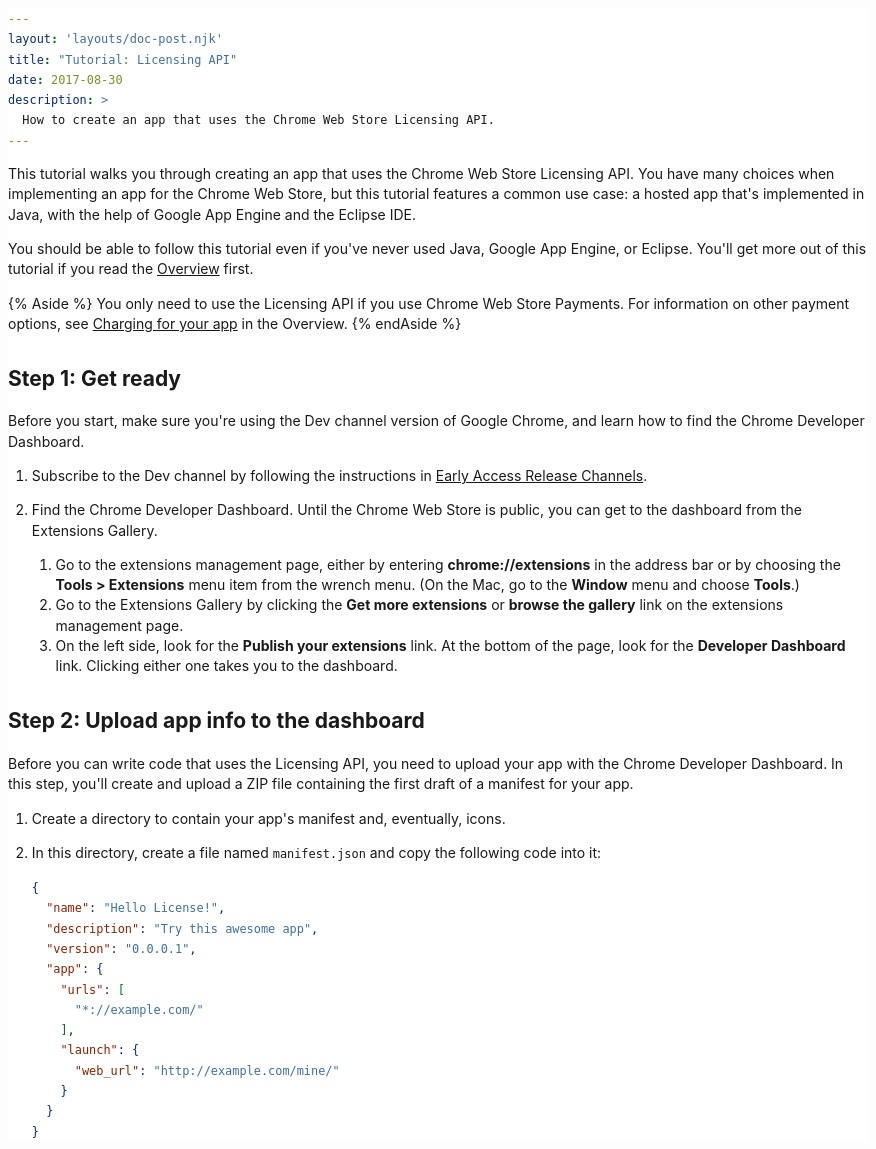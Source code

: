```yaml
---
layout: 'layouts/doc-post.njk'
title: "Tutorial: Licensing API"
date: 2017-08-30
description: >
  How to create an app that uses the Chrome Web Store Licensing API.
---
```


This tutorial walks you through creating an app that uses the Chrome Web Store Licensing API. You
have many choices when implementing an app for the Chrome Web Store, but this tutorial features a
common use case: a hosted app that's implemented in Java, with the help of Google App Engine and the
Eclipse IDE.

You should be able to follow this tutorial even if you've never used Java, Google App Engine, or
Eclipse. You'll get more out of this tutorial if you read the [Overview][1] first.

{% Aside %}
You only need to use the Licensing API if you use Chrome Web Store Payments. For
information on other payment options, see [Charging for your app][2] in the Overview.
{% endAside %}

## Step 1: Get ready

Before you start, make sure you're using the Dev channel version of Google Chrome, and learn how to
find the Chrome Developer Dashboard.

1.  Subscribe to the Dev channel by following the instructions in [Early Access Release
    Channels][3].
2.  Find the Chrome Developer Dashboard. Until the Chrome Web Store is public, you can get to the
    dashboard from the Extensions Gallery.

    1.  Go to the extensions management page, either by entering **chrome://extensions** in the
        address bar or by choosing the **Tools > Extensions** menu item from the wrench menu. (On
        the Mac, go to the **Window** menu and choose **Tools**.)
    2.  Go to the Extensions Gallery by clicking the **Get more extensions** or **browse the
        gallery** link on the extensions management page.
    3.  On the left side, look for the **Publish your extensions** link. At the bottom of the page,
        look for the **Developer Dashboard** link. Clicking either one takes you to the dashboard.

## Step 2: Upload app info to the dashboard

Before you can write code that uses the Licensing API, you need to upload your app with the Chrome
Developer Dashboard. In this step, you'll create and upload a ZIP file containing the first draft of
a manifest for your app.

1.  Create a directory to contain your app's manifest and, eventually, icons.
2.  In this directory, create a file named `manifest.json` and copy the following code into it:

    ```json
    {
      "name": "Hello License!",
      "description": "Try this awesome app",
      "version": "0.0.0.1",
      "app": {
        "urls": [
          "*://example.com/"
        ],
        "launch": {
          "web_url": "http://example.com/mine/"
        }
      }
    }

[1]: /docs/webstore/
[2]: /docs/webstore/#charging
[3]: http://www.chromium.org/getting-involved/dev-channel
[5]: https://developers.google.com/chrome/apps/docs/developers_guide
[8]: https://appengine.google.com/
[9]: http://hellolicense.appspot.com
[10]: https://developers.google.com/appengine/downloads#Google_App_Engine_SDK_for_Java
[11]: http://www.eclipse.org/downloads/
[12]: https://developers.google.com/eclipse/docs/download
[13]: https://developers.google.com/appengine/docs/
[14]: https://developers.google.com/appengine/docs/java/gettingstarted/
[16]: http://code.google.com/p/oauth-signpost/
[17]: http://code.google.com/p/oauth-signpost/downloads/list
[18]: http://commons.apache.org/codec/download_codec.cgi
[20]: /docs/webstore/check_for_payment
[21]: /docs/webstore/identify_user
[22]: http://code.google.com/p/oauth-signpost/
[23]: http://download-llnw.oracle.com/javase/6/docs/api/java/net/URLConnection.html
[24]: /docs/webstore/check_for_payment#testids-user
[25]: /docs/webstore/check_for_payment
[27]: /docs/webstore/check_for_payment#testids-user
[28]: #prepare
[29]: http://hellolicense.appspot.com/hellolicense
[31]: https://developers.google.com/chrome/apps/docs/developers_guide
[33]: /docs/webstore/publish
[35]: /docs/webstore/
[36]: /docs/webstore/check_for_payment
[37]: /docs/webstore/samples
[38]: https://developers.google.com/chrome/apps/
[39]: http://code.google.com/chrome/extensions/themes.html
[40]: http://code.google.com/chrome/extensions/index.html